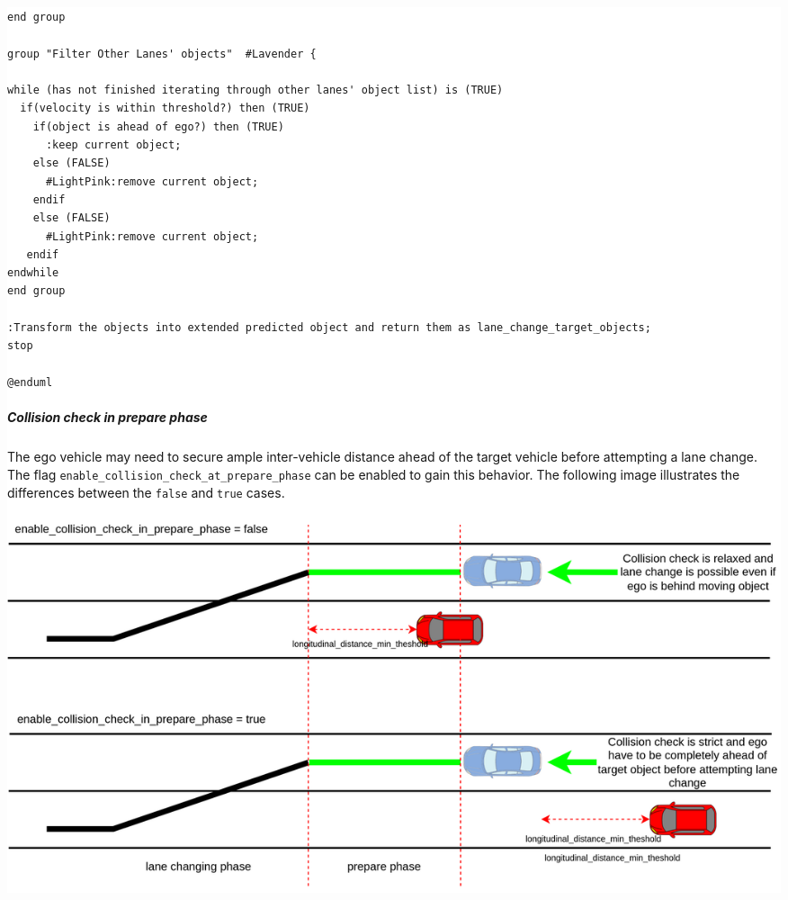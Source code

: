 ```plantuml
end group

group "Filter Other Lanes' objects"  #Lavender {

while (has not finished iterating through other lanes' object list) is (TRUE)
  if(velocity is within threshold?) then (TRUE)
    if(object is ahead of ego?) then (TRUE)
      :keep current object;
    else (FALSE)
      #LightPink:remove current object;
    endif
    else (FALSE)
      #LightPink:remove current object;
   endif
endwhile
end group

:Transform the objects into extended predicted object and return them as lane_change_target_objects;
stop

@enduml
```

##### Collision check in prepare phase

The ego vehicle may need to secure ample inter-vehicle distance ahead of the target vehicle before attempting a lane change. The flag `enable_collision_check_at_prepare_phase` can be enabled to gain this behavior. The following image illustrates the differences between the `false` and `true` cases.

![enable collision check at prepare phase](./images/lane_change-enable_collision_check_at_prepare_phase.png)
